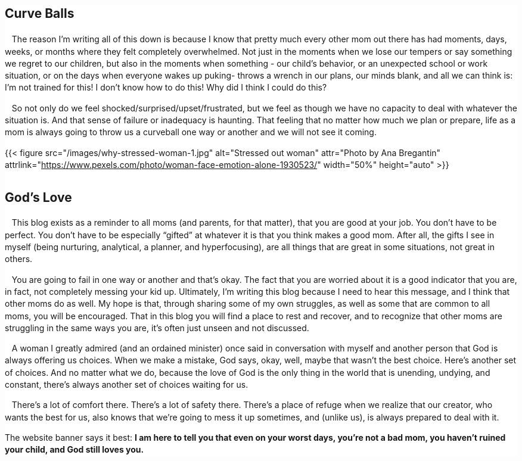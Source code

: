 
## Curve Balls


&nbsp;&nbsp; The reason I’m writing all of this down is because I know that pretty much every other mom out there has had moments, days, weeks, or months where they felt completely overwhelmed.  Not just in the moments when we lose our tempers or say something we regret to our children, but also in the moments when something - our child’s behavior, or an unexpected school or work situation, or on the days when everyone wakes up puking- throws a wrench in our plans, our minds blank, and all we can think is: I’m not trained for this!  I don’t know how to do this!  Why did I think I could do this?


&nbsp;&nbsp; So not only do we feel shocked/surprised/upset/frustrated, but we feel as though we have no capacity to deal with whatever the situation is.  And that sense of failure or inadequacy is haunting.  That feeling that no matter how much we plan or prepare, life as a mom is always going to throw us a curveball one way or another and we will not see it coming.


{{< figure src="/images/why-stressed-woman-1.jpg" alt="Stressed out woman" attr="Photo by Ana Bregantin" attrlink="https://www.pexels.com/photo/woman-face-emotion-alone-1930523/" width="50%" height="auto" >}}


## God’s Love


&nbsp;&nbsp; This blog exists as a reminder to all moms (and parents, for that matter), that you are good at your job.  You don’t have to be perfect.  You don’t have to be especially “gifted” at whatever it is that you think makes a good mom.  After all, the gifts I see in myself (being nurturing, analytical, a planner, and hyperfocusing), are all things that are great in some situations, not great in others.  


&nbsp;&nbsp; You are going to fail in one way or another and that’s okay.  The fact that you are worried about it is a good indicator that you are, in fact, not completely messing your kid up.  Ultimately, I’m writing this blog because I need to hear this message, and I think that other moms do as well. My hope is that, through sharing some of my own struggles, as well as some that are common to all moms, you will be encouraged.  That in this blog you will find a place to rest and recover, and to recognize that other moms are struggling in the same ways you are, it’s often just unseen and not discussed.  


&nbsp;&nbsp; A woman I greatly admired (and an ordained minister) once said in conversation with myself and another person that God is always offering us choices.  When we make a mistake, God says, okay, well, maybe that wasn’t the best choice.  Here’s another set of choices.  And no matter what we do, because the love of God is the only thing in the world that is unending, undying, and constant, there’s always another set of choices waiting for us.


&nbsp;&nbsp; There’s a lot of comfort there.  There’s a lot of safety there.  There’s a place of refuge when we realize that our creator, who wants the best for us, also knows that we’re going to mess it up sometimes, and (unlike us), is always prepared to deal with it.


The website banner says it best: __I am here to tell you that even on your worst days, you’re not a bad mom, you haven’t ruined your child, and God still loves you.__

